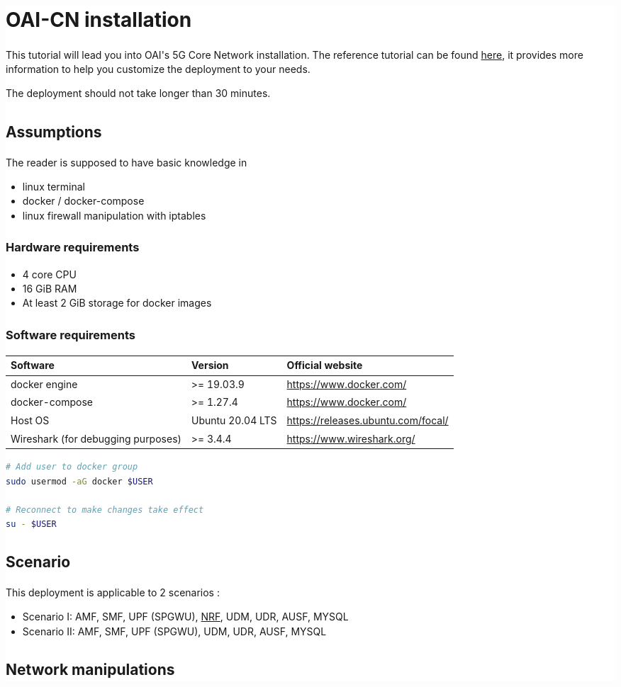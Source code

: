 # OAI-CN installation

This tutorial will lead you into OAI's 5G Core Network installation.
The reference tutorial can be found [here](https://gitlab.eurecom.fr/oai/cn5g/oai-cn5g-fed/-/blob/master/docs/DEPLOY_HOME.md), it provides more information to help you customize the deployment to your needs.

The deployment should not take longer than 30 minutes.

## Assumptions

The reader is supposed to have basic knowledge in

- linux terminal
- docker / docker-compose
- linux firewall manipulation with iptables

### Hardware requirements

- 4 core CPU
- 16 GiB RAM
- At least 2 GiB storage for docker images

### Software requirements

| Software      | Version       | Official website |
|:---------------|:---------------| :-----------|
| docker engine | >= 19.03.9          |  <https://www.docker.com/>|
| docker-compose | >= 1.27.4          | <https://www.docker.com/>|
| Host OS | Ubuntu 20.04 LTS          | <https://releases.ubuntu.com/focal/>|
| Wireshark (for debugging purposes) | >= 3.4.4 | <https://www.wireshark.org/>|

```bash
# Add user to docker group
sudo usermod -aG docker $USER

# Reconnect to make changes take effect
su - $USER
```

## Scenario

This deployment is applicable to 2 scenarios :

- Scenario I:  AMF, SMF, UPF (SPGWU), <u>NRF</u>, UDM, UDR, AUSF, MYSQL
- Scenario II:  AMF, SMF, UPF (SPGWU), UDM, UDR, AUSF, MYSQL

## Network manipulations
